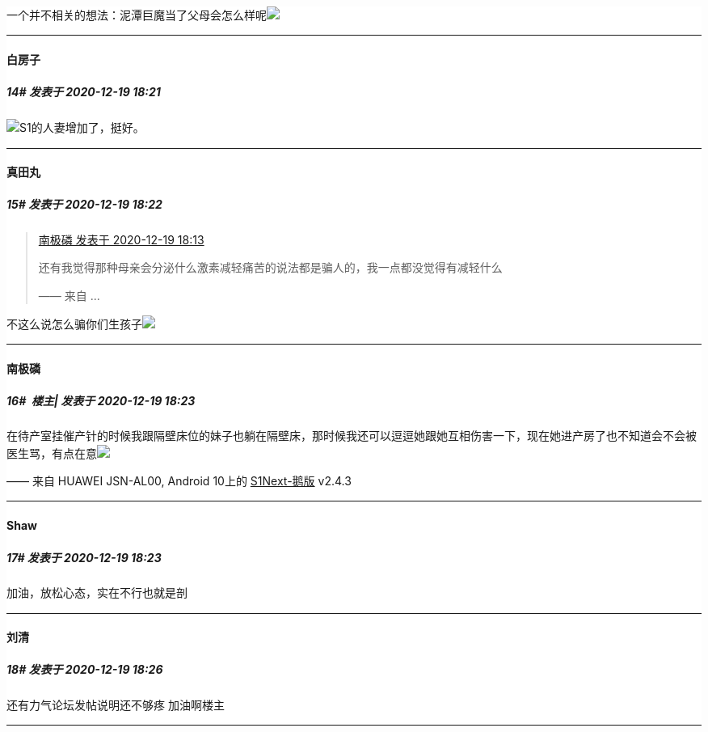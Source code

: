 
一个并不相关的想法：泥潭巨魔当了父母会怎么样呢<img src="https://static.saraba1st.com/image/smiley/face2017/087.gif" referrerpolicy="no-referrer">


-----

####  白房子  
##### 14#       发表于 2020-12-19 18:21


<img src="https://static.saraba1st.com/image/smiley/face2017/045.png" referrerpolicy="no-referrer">S1的人妻增加了，挺好。


-----

####  真田丸  
##### 15#       发表于 2020-12-19 18:22


<blockquote><a href="httphttps://bbs.saraba1st.com/2b/forum.php?mod=redirect&amp;goto=findpost&amp;pid=49774342&amp;ptid=1978513" target="_blank">南极磷 发表于 2020-12-19 18:13</a>

还有我觉得那种母亲会分泌什么激素减轻痛苦的说法都是骗人的，我一点都没觉得有减轻什么


—— 来自 ...</blockquote>
不这么说怎么骗你们生孩子<img src="https://static.saraba1st.com/image/smiley/face2017/050.png" referrerpolicy="no-referrer">


-----

####  南极磷  
##### 16#         楼主| 发表于 2020-12-19 18:23


在待产室挂催产针的时候我跟隔壁床位的妹子也躺在隔壁床，那时候我还可以逗逗她跟她互相伤害一下，现在她进产房了也不知道会不会被医生骂，有点在意<img src="https://static.saraba1st.com/image/smiley/face2017/026.png" referrerpolicy="no-referrer">

—— 来自 HUAWEI JSN-AL00, Android 10上的 [S1Next-鹅版](https://github.com/ykrank/S1-Next/releases) v2.4.3


-----

####  Shaw  
##### 17#       发表于 2020-12-19 18:23


加油，放松心态，实在不行也就是剖


-----

####  刘清  
##### 18#       发表于 2020-12-19 18:26


还有力气论坛发帖说明还不够疼 加油啊楼主


-----
